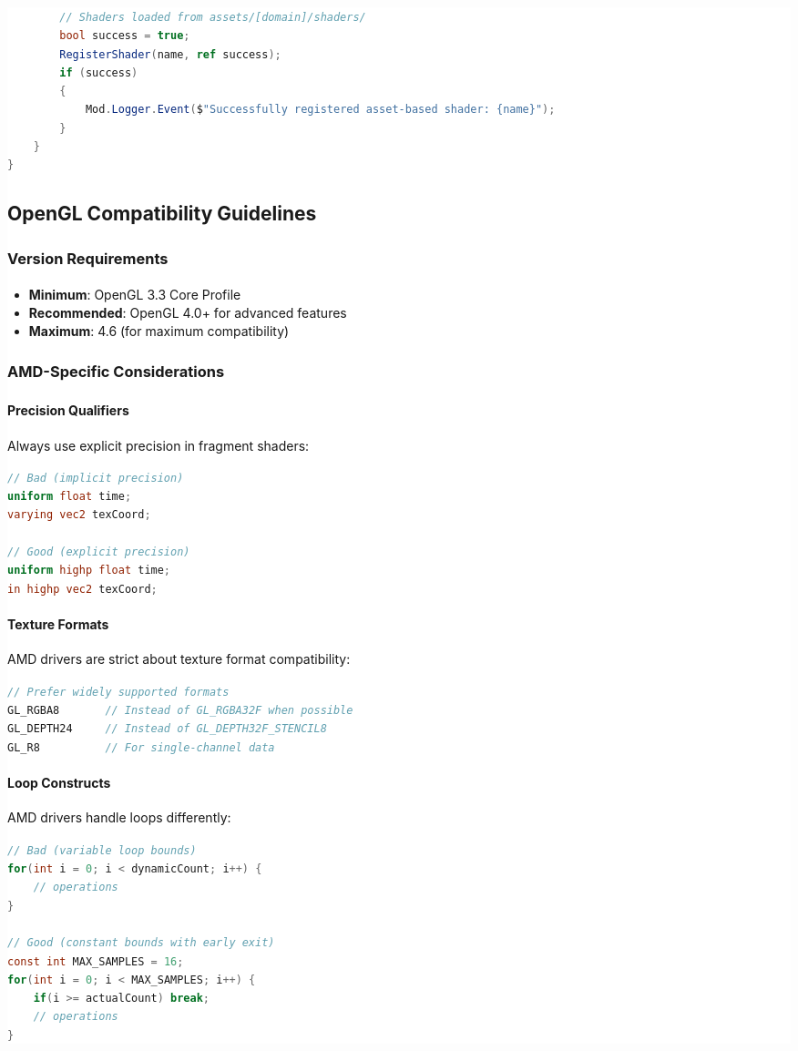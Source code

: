 ```csharp
        // Shaders loaded from assets/[domain]/shaders/
        bool success = true;
        RegisterShader(name, ref success);
        if (success)
        {
            Mod.Logger.Event($"Successfully registered asset-based shader: {name}");
        }
    }
}
```

## OpenGL Compatibility Guidelines

### Version Requirements
- **Minimum**: OpenGL 3.3 Core Profile
- **Recommended**: OpenGL 4.0+ for advanced features
- **Maximum**: 4.6 (for maximum compatibility)

### AMD-Specific Considerations

#### Precision Qualifiers
Always use explicit precision in fragment shaders:
```glsl
// Bad (implicit precision)
uniform float time;
varying vec2 texCoord;

// Good (explicit precision)  
uniform highp float time;
in highp vec2 texCoord;
```

#### Texture Formats
AMD drivers are strict about texture format compatibility:
```glsl
// Prefer widely supported formats
GL_RGBA8       // Instead of GL_RGBA32F when possible
GL_DEPTH24     // Instead of GL_DEPTH32F_STENCIL8
GL_R8          // For single-channel data
```

#### Loop Constructs
AMD drivers handle loops differently:
```glsl
// Bad (variable loop bounds)
for(int i = 0; i < dynamicCount; i++) {
    // operations
}

// Good (constant bounds with early exit)
const int MAX_SAMPLES = 16;
for(int i = 0; i < MAX_SAMPLES; i++) {
    if(i >= actualCount) break;
    // operations
}
```
